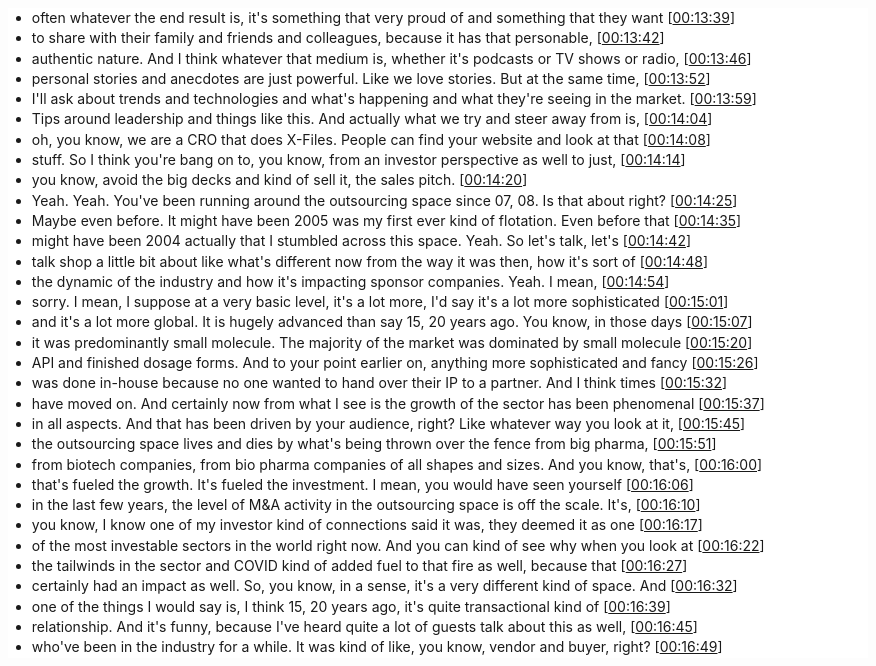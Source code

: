 *  often whatever the end result is, it's something that very proud of and something that they want [[00:13:39](https://www.youtube.com/watch?v=S_6jSmzOkbc&t=819.0s)]
*  to share with their family and friends and colleagues, because it has that personable, [[00:13:42](https://www.youtube.com/watch?v=S_6jSmzOkbc&t=822.44s)]
*  authentic nature. And I think whatever that medium is, whether it's podcasts or TV shows or radio, [[00:13:46](https://www.youtube.com/watch?v=S_6jSmzOkbc&t=826.6800000000001s)]
*  personal stories and anecdotes are just powerful. Like we love stories. But at the same time, [[00:13:52](https://www.youtube.com/watch?v=S_6jSmzOkbc&t=832.76s)]
*  I'll ask about trends and technologies and what's happening and what they're seeing in the market. [[00:13:59](https://www.youtube.com/watch?v=S_6jSmzOkbc&t=839.08s)]
*  Tips around leadership and things like this. And actually what we try and steer away from is, [[00:14:04](https://www.youtube.com/watch?v=S_6jSmzOkbc&t=844.12s)]
*  oh, you know, we are a CRO that does X-Files. People can find your website and look at that [[00:14:08](https://www.youtube.com/watch?v=S_6jSmzOkbc&t=848.44s)]
*  stuff. So I think you're bang on to, you know, from an investor perspective as well to just, [[00:14:14](https://www.youtube.com/watch?v=S_6jSmzOkbc&t=854.6800000000001s)]
*  you know, avoid the big decks and kind of sell it, the sales pitch. [[00:14:20](https://www.youtube.com/watch?v=S_6jSmzOkbc&t=860.2s)]
*  Yeah. Yeah. You've been running around the outsourcing space since 07, 08. Is that about right? [[00:14:25](https://www.youtube.com/watch?v=S_6jSmzOkbc&t=865.2399999999999s)]
*  Maybe even before. It might have been 2005 was my first ever kind of flotation. Even before that [[00:14:35](https://www.youtube.com/watch?v=S_6jSmzOkbc&t=875.2399999999999s)]
*  might have been 2004 actually that I stumbled across this space. Yeah. So let's talk, let's [[00:14:42](https://www.youtube.com/watch?v=S_6jSmzOkbc&t=882.4399999999999s)]
*  talk shop a little bit about like what's different now from the way it was then, how it's sort of [[00:14:48](https://www.youtube.com/watch?v=S_6jSmzOkbc&t=888.76s)]
*  the dynamic of the industry and how it's impacting sponsor companies. Yeah. I mean, [[00:14:54](https://www.youtube.com/watch?v=S_6jSmzOkbc&t=894.92s)]
*  sorry. I mean, I suppose at a very basic level, it's a lot more, I'd say it's a lot more sophisticated [[00:15:01](https://www.youtube.com/watch?v=S_6jSmzOkbc&t=901.16s)]
*  and it's a lot more global. It is hugely advanced than say 15, 20 years ago. You know, in those days [[00:15:07](https://www.youtube.com/watch?v=S_6jSmzOkbc&t=907.0799999999999s)]
*  it was predominantly small molecule. The majority of the market was dominated by small molecule [[00:15:20](https://www.youtube.com/watch?v=S_6jSmzOkbc&t=920.76s)]
*  API and finished dosage forms. And to your point earlier on, anything more sophisticated and fancy [[00:15:26](https://www.youtube.com/watch?v=S_6jSmzOkbc&t=926.4399999999999s)]
*  was done in-house because no one wanted to hand over their IP to a partner. And I think times [[00:15:32](https://www.youtube.com/watch?v=S_6jSmzOkbc&t=932.68s)]
*  have moved on. And certainly now from what I see is the growth of the sector has been phenomenal [[00:15:37](https://www.youtube.com/watch?v=S_6jSmzOkbc&t=937.48s)]
*  in all aspects. And that has been driven by your audience, right? Like whatever way you look at it, [[00:15:45](https://www.youtube.com/watch?v=S_6jSmzOkbc&t=945.88s)]
*  the outsourcing space lives and dies by what's being thrown over the fence from big pharma, [[00:15:51](https://www.youtube.com/watch?v=S_6jSmzOkbc&t=951.8s)]
*  from biotech companies, from bio pharma companies of all shapes and sizes. And you know, that's, [[00:16:00](https://www.youtube.com/watch?v=S_6jSmzOkbc&t=960.6s)]
*  that's fueled the growth. It's fueled the investment. I mean, you would have seen yourself [[00:16:06](https://www.youtube.com/watch?v=S_6jSmzOkbc&t=966.84s)]
*  in the last few years, the level of M&A activity in the outsourcing space is off the scale. It's, [[00:16:10](https://www.youtube.com/watch?v=S_6jSmzOkbc&t=970.36s)]
*  you know, I know one of my investor kind of connections said it was, they deemed it as one [[00:16:17](https://www.youtube.com/watch?v=S_6jSmzOkbc&t=977.0s)]
*  of the most investable sectors in the world right now. And you can kind of see why when you look at [[00:16:22](https://www.youtube.com/watch?v=S_6jSmzOkbc&t=982.04s)]
*  the tailwinds in the sector and COVID kind of added fuel to that fire as well, because that [[00:16:27](https://www.youtube.com/watch?v=S_6jSmzOkbc&t=987.4s)]
*  certainly had an impact as well. So, you know, in a sense, it's a very different kind of space. And [[00:16:32](https://www.youtube.com/watch?v=S_6jSmzOkbc&t=992.44s)]
*  one of the things I would say is, I think 15, 20 years ago, it's quite transactional kind of [[00:16:39](https://www.youtube.com/watch?v=S_6jSmzOkbc&t=999.56s)]
*  relationship. And it's funny, because I've heard quite a lot of guests talk about this as well, [[00:16:45](https://www.youtube.com/watch?v=S_6jSmzOkbc&t=1005.7199999999999s)]
*  who've been in the industry for a while. It was kind of like, you know, vendor and buyer, right? [[00:16:49](https://www.youtube.com/watch?v=S_6jSmzOkbc&t=1009.4s)]